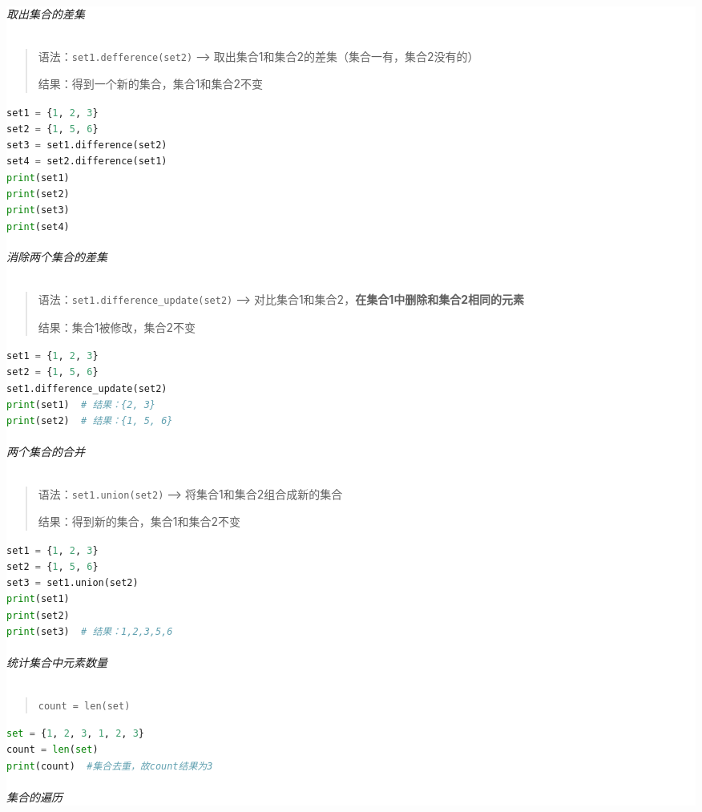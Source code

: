 ###### 取出集合的差集

> 语法：`set1.defference(set2)`  --> 取出集合1和集合2的差集（集合一有，集合2没有的）
>
> 结果：得到一个新的集合，集合1和集合2不变

```py
set1 = {1, 2, 3}
set2 = {1, 5, 6}
set3 = set1.difference(set2)
set4 = set2.difference(set1)
print(set1)
print(set2)
print(set3)
print(set4)
```

###### 消除两个集合的差集

> 语法：`set1.difference_update(set2)`  --> 对比集合1和集合2，**在集合1中删除和集合2相同的元素**
>
> 结果：集合1被修改，集合2不变

```py
set1 = {1, 2, 3}
set2 = {1, 5, 6}
set1.difference_update(set2)
print(set1)  # 结果：{2, 3}
print(set2)  # 结果：{1, 5, 6}
```

###### 两个集合的合并

> 语法：`set1.union(set2)`  --> 将集合1和集合2组合成新的集合
>
> 结果：得到新的集合，集合1和集合2不变

```py
set1 = {1, 2, 3}
set2 = {1, 5, 6}
set3 = set1.union(set2)
print(set1)
print(set2)
print(set3)  # 结果：1,2,3,5,6
```

###### 统计集合中元素数量

> `count = len(set)`

```py
set = {1, 2, 3, 1, 2, 3}
count = len(set)
print(count)  #集合去重，故count结果为3
```

###### 集合的遍历
